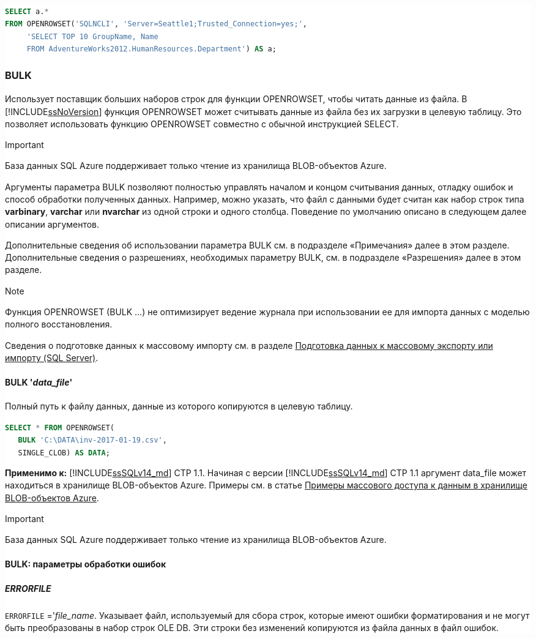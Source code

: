 ```sql
SELECT a.*
FROM OPENROWSET('SQLNCLI', 'Server=Seattle1;Trusted_Connection=yes;',
     'SELECT TOP 10 GroupName, Name
     FROM AdventureWorks2012.HumanResources.Department') AS a;
```

### <a name="bulk"></a>BULK
Использует поставщик больших наборов строк для функции OPENROWSET, чтобы читать данные из файла. В [!INCLUDE[ssNoVersion](../../includes/ssnoversion-md.md)] функция OPENROWSET может считывать данные из файла без их загрузки в целевую таблицу. Это позволяет использовать функцию OPENROWSET совместно с обычной инструкцией SELECT.

> [!IMPORTANT]
> База данных SQL Azure поддерживает только чтение из хранилища BLOB-объектов Azure.

Аргументы параметра BULK позволяют полностью управлять началом и концом считывания данных, отладку ошибок и способ обработки полученных данных. Например, можно указать, что файл с данными будет считан как набор строк типа **varbinary**, **varchar** или **nvarchar** из одной строки и одного столбца. Поведение по умолчанию описано в следующем далее описании аргументов.

 Дополнительные сведения об использовании параметра BULK см. в подразделе «Примечания» далее в этом разделе. Дополнительные сведения о разрешениях, необходимых параметру BULK, см. в подразделе «Разрешения» далее в этом разделе.

> [!NOTE]
> Функция OPENROWSET (BULK ...) не оптимизирует ведение журнала при использовании ее для импорта данных с моделью полного восстановления.

Сведения о подготовке данных к массовому импорту см. в разделе [Подготовка данных к массовому экспорту или импорту (SQL Server)](../../relational-databases/import-export/prepare-data-for-bulk-export-or-import-sql-server.md).

#### <a name="bulk-data_file"></a>BULK '*data_file*'
Полный путь к файлу данных, данные из которого копируются в целевую таблицу.

```sql
SELECT * FROM OPENROWSET(
   BULK 'C:\DATA\inv-2017-01-19.csv',
   SINGLE_CLOB) AS DATA;
```

**Применимо к:** [!INCLUDE[ssSQLv14_md](../../includes/sssqlv14-md.md)] CTP 1.1.
Начиная с версии [!INCLUDE[ssSQLv14_md](../../includes/sssqlv14-md.md)] CTP 1.1 аргумент data_file может находиться в хранилище BLOB-объектов Azure. Примеры см. в статье [Примеры массового доступа к данным в хранилище BLOB-объектов Azure](../../relational-databases/import-export/examples-of-bulk-access-to-data-in-azure-blob-storage.md).

> [!IMPORTANT]
> База данных SQL Azure поддерживает только чтение из хранилища BLOB-объектов Azure.

#### <a name="bulk-error-handling-options"></a>BULK: параметры обработки ошибок

##### <a name="errorfile"></a>ERRORFILE
`ERRORFILE` ='*file_name*. Указывает файл, используемый для сбора строк, которые имеют ошибки форматирования и не могут быть преобразованы в набор строк OLE DB. Эти строки без изменений копируются из файла данных в файл ошибок.
